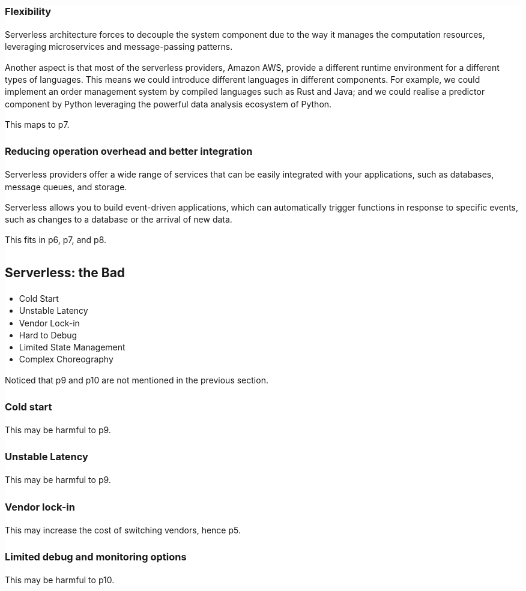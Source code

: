 ### Flexibility

Serverless architecture forces to decouple the system component due to the way
it manages the computation resources, leveraging microservices and
message-passing patterns. 

Another aspect is that most of the serverless providers, Amazon AWS, provide a
different runtime environment for a different types of languages. This means we
could introduce different languages in different components. For example, we
could implement an order management system by compiled languages such as Rust
and Java; and we could realise a predictor component by Python leveraging the
powerful data analysis ecosystem of Python.

This maps to p7.

### Reducing operation overhead and better integration

Serverless providers offer a wide range of services that can be easily
  integrated with your applications, such as databases, message queues, and
  storage.

Serverless allows you to build event-driven applications, which can
  automatically trigger functions in response to specific events, such as
  changes to a database or the arrival of new data.

This fits in p6, p7, and p8.

## Serverless: the Bad

- Cold Start
- Unstable Latency
- Vendor Lock-in
- Hard to Debug
- Limited State Management
- Complex Choreography 

Noticed that p9 and p10 are not mentioned in the previous section.

### Cold start

This may be harmful to p9.

### Unstable Latency

This may be harmful to p9.

### Vendor lock-in

This may increase the cost of switching vendors, hence p5.

### Limited debug and monitoring options

This may be harmful to p10.

